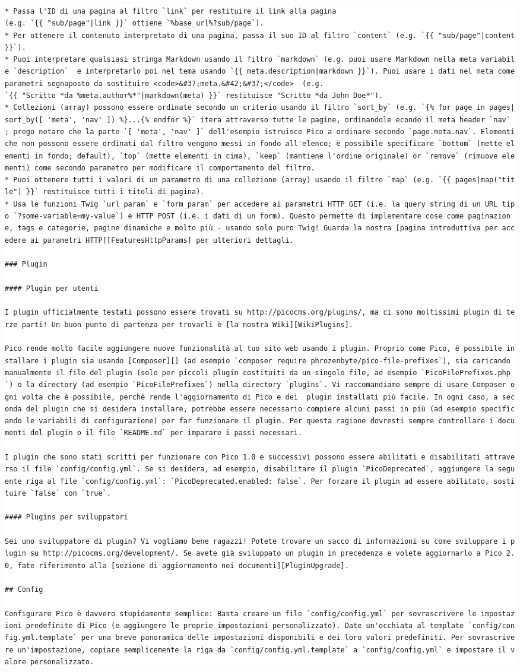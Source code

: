    ```
* Passa l'ID di una pagina al filtro `link` per restituire il link alla pagina
  (e.g. `{{ "sub/page"|link }}` ottiene `%base_url%?sub/page`).
* Per ottenere il contenuto interpretato di una pagina, passa il suo ID al filtro `content` (e.g. `{{ "sub/page"|content }}`).
* Puoi interpretare qualsiasi stringa Markdown usando il filtro `markdown` (e.g. puoi usare Markdown nella meta variabile `description`  e interpretarlo poi nel tema usando `{{ meta.description|markdown }}`). Puoi usare i dati nel meta come parametri segnaposto da sostituire <code>&#37;meta.&#42;&#37;</code>  (e.g.
  `{{ "Scritto *da %meta.author%*"|markdown(meta) }}` restituisce "Scritto *da John Doe*").
* Collezioni (array) possono essere ordinate secondo un criterio usando il filtro `sort_by` (e.g. `{% for page in pages|sort_by([ 'meta', 'nav' ]) %}...{% endfor %}` itera attraverso tutte le pagine, ordinandole econdo il meta header `nav` ; prego notare che la parte `[ 'meta', 'nav' ]` dell'esempio istruisce Pico a ordinare secondo `page.meta.nav`. Elementi che non possono essere ordinati dal filtro vengono messi in fondo all'elenco; è possibile specificare `bottom` (mette elementi in fondo; default), `top` (mette elementi in cima), `keep` (mantiene l'ordine originale) or `remove` (rimuove elementi) come secondo parametro per modificare il comportamento del filtro.
* Puoi ottenere tutti i valori di un parametro di una collezione (array) usando il filtro `map` (e.g. `{{ pages|map("title") }}` restituisce tutti i titoli di pagina).
* Usa le funzioni Twig `url_param` e `form_param` per accedere ai parametri HTTP GET (i.e. la query string di un URL tipo `?some-variable=my-value`) e HTTP POST (i.e. i dati di un form). Questo permette di implementare cose come paginazione, tags e categorie, pagine dinamiche e molto più - usando solo puro Twig! Guarda la nostra [pagina introduttiva per accedere ai parametri HTTP][FeaturesHttpParams] per ulteriori dettagli.

### Plugin

#### Plugin per utenti

I plugin ufficialmente testati possono essere trovati su http://picocms.org/plugins/, ma ci sono moltissimi plugin di terze parti! Un buon punto di partenza per trovarli è [la nostra Wiki][WikiPlugins].

Pico rende molto facile aggiungere nuove funzionalità al tuo sito web usando i plugin. Proprio come Pico, è possibile installare i plugin sia usando [Composer][] (ad esempio `composer require phrozenbyte/pico-file-prefixes`), sia caricando manualmente il file del plugin (solo per piccoli plugin costituiti da un singolo file, ad esempio `PicoFilePrefixes.php`) o la directory (ad esempio `PicoFilePrefixes`) nella directory `plugins`. Vi raccomandiamo sempre di usare Composer ogni volta che è possibile, perché rende l'aggiornamento di Pico e dei  plugin installati più facile. In ogni caso, a seconda del plugin che si desidera installare, potrebbe essere necessario compiere alcuni passi in più (ad esempio specificando le variabili di configurazione) per far funzionare il plugin. Per questa ragione dovresti sempre controllare i documenti del plugin o il file `README.md` per imparare i passi necessari.

I plugin che sono stati scritti per funzionare con Pico 1.0 e successivi possono essere abilitati e disabilitati attraverso il file `config/config.yml`. Se si desidera, ad esempio, disabilitare il plugin `PicoDeprecated`, aggiungere la seguente riga al file `config/config.yml`: `PicoDeprecated.enabled: false`. Per forzare il plugin ad essere abilitato, sostituire `false` con `true`.

#### Plugins per sviluppatori

Sei uno sviluppatore di plugin? Vi vogliamo bene ragazzi! Potete trovare un sacco di informazioni su come sviluppare i plugin su http://picocms.org/development/. Se avete già sviluppato un plugin in precedenza e volete aggiornarlo a Pico 2.0, fate riferimento alla [sezione di aggiornamento nei documenti][PluginUpgrade].

## Config

Configurare Pico è davvero stupidamente semplice: Basta creare un file `config/config.yml` per sovrascrivere le impostazioni predefinite di Pico (e aggiungere le proprie impostazioni personalizzate). Date un'occhiata al template `config/config.yml.template` per una breve panoramica delle impostazioni disponibili e dei loro valori predefiniti. Per sovrascrivere un'impostazione, copiare semplicemente la riga da `config/config.yml.template` a `config/config.yml` e impostare il valore personalizzato.
   ```

[Pico]: http://picocms.org/
[SampleContents]: https://github.com/picocms/Pico/tree/master/content-sample
[Markdown]: http://daringfireball.net/projects/markdown/syntax
[MarkdownExtra]: https://michelf.ca/projects/php-markdown/extra/
[YAML]: https://en.wikipedia.org/wiki/YAML
[Twig]: http://twig.sensiolabs.org/documentation
[UnixTimestamp]: https://en.wikipedia.org/wiki/Unix_timestamp
[Composer]: https://getcomposer.org/
[FeaturesHttpParams]: http://picocms.org/in-depth/features/http-params/
[FeaturesPageTree]: http://picocms.org/in-depth/features/page-tree/
[WikiThemes]: https://github.com/picocms/Pico/wiki/Pico-Themes
[WikiPlugins]: https://github.com/picocms/Pico/wiki/Pico-Plugins
[OfficialThemes]: http://picocms.org/themes/
[PluginUpgrade]: http://picocms.org/development/#upgrade
[ModRewrite]: https://httpd.apache.org/docs/current/mod/mod_rewrite.html
[AllowOverride]: https://httpd.apache.org/docs/current/mod/core.html#allowoverride
[NginxConfig]: http://picocms.org/in-depth/nginx/